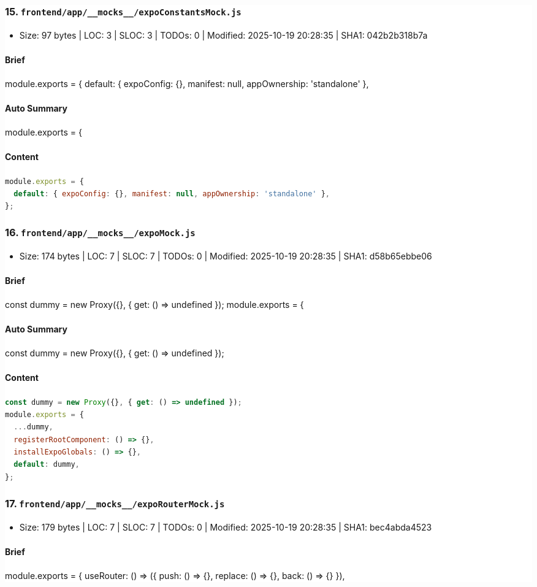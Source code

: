 <a id="frontend-app-__mocks__-expoConstantsMock.js"></a>
### 15. `frontend/app/__mocks__/expoConstantsMock.js`
- Size: 97 bytes | LOC: 3 | SLOC: 3 | TODOs: 0 | Modified: 2025-10-19 20:28:35 | SHA1: 042b2b318b7a

#### Brief
module.exports = {
  default: { expoConfig: {}, manifest: null, appOwnership: 'standalone' },

#### Auto Summary
module.exports = {

#### Content

```javascript
module.exports = {
  default: { expoConfig: {}, manifest: null, appOwnership: 'standalone' },
};
```

<a id="frontend-app-__mocks__-expoMock.js"></a>
### 16. `frontend/app/__mocks__/expoMock.js`
- Size: 174 bytes | LOC: 7 | SLOC: 7 | TODOs: 0 | Modified: 2025-10-19 20:28:35 | SHA1: d58b65ebbe06

#### Brief
const dummy = new Proxy({}, { get: () => undefined });
module.exports = {

#### Auto Summary
const dummy = new Proxy({}, { get: () => undefined });

#### Content

```javascript
const dummy = new Proxy({}, { get: () => undefined });
module.exports = {
  ...dummy,
  registerRootComponent: () => {},
  installExpoGlobals: () => {},
  default: dummy,
};
```

<a id="frontend-app-__mocks__-expoRouterMock.js"></a>
### 17. `frontend/app/__mocks__/expoRouterMock.js`
- Size: 179 bytes | LOC: 7 | SLOC: 7 | TODOs: 0 | Modified: 2025-10-19 20:28:35 | SHA1: bec4abda4523

#### Brief
module.exports = {
  useRouter: () => ({ push: () => {}, replace: () => {}, back: () => {} }),
